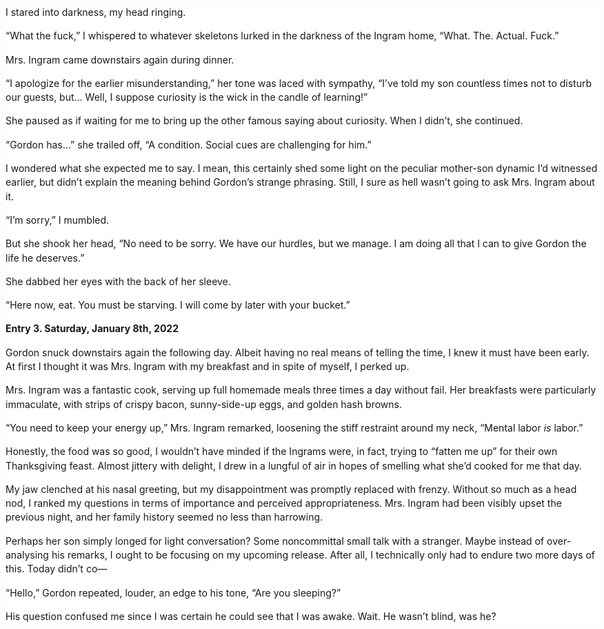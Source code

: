 I stared into darkness, my head ringing. 

“What the fuck,” I whispered to whatever skeletons lurked in the darkness of the Ingram home, “What. The. Actual. Fuck.”

Mrs. Ingram came downstairs again during dinner.

“I apologize for the earlier misunderstanding,” her tone was laced with sympathy, “I’ve told my son countless times not to disturb our guests, but… Well, I suppose curiosity is the wick in the candle of learning!”

She paused as if waiting for me to bring up the other famous saying about curiosity. When I didn’t, she continued.

“Gordon has…” she trailed off, “A condition. Social cues are challenging for him.”

I wondered what she expected me to say. I mean, this certainly shed some light on the peculiar mother-son dynamic I’d witnessed earlier, but didn’t explain the meaning behind Gordon’s strange phrasing. Still, I sure as hell wasn’t going to ask Mrs. Ingram about it.

“I’m sorry,” I mumbled.

But she shook her head, “No need to be sorry. We have our hurdles, but we manage. I am doing all that I can to give Gordon the life he deserves.”

She dabbed her eyes with the back of her sleeve.

“Here now, eat. You must be starving. I will come by later with your bucket.”



**Entry 3. Saturday, January 8th, 2022**

Gordon snuck downstairs again the following day. Albeit having no real means of telling the time, I knew it must have been early. At first I thought it was Mrs. Ingram with my breakfast and in spite of myself, I perked up. 

Mrs. Ingram was a fantastic cook, serving up full homemade meals three times a day without fail. Her breakfasts were particularly immaculate, with strips of crispy bacon, sunny-side-up eggs, and golden hash browns.

“You need to keep your energy up,” Mrs. Ingram remarked, loosening the stiff restraint around my neck, “Mental labor *is* labor.”

Honestly, the food was so good, I wouldn’t have minded if the Ingrams were, in fact, trying to “fatten me up” for their own Thanksgiving feast. Almost jittery with delight, I drew in a lungful of air in hopes of smelling what she’d cooked for me that day.

My jaw clenched at his nasal greeting, but my disappointment was promptly replaced with frenzy. Without so much as a head nod, I ranked my questions in terms of importance and perceived appropriateness. Mrs. Ingram had been visibly upset the previous night, and her family history seemed no less than harrowing. 

Perhaps her son simply longed for light conversation? Some noncommittal small talk with a stranger. Maybe instead of over-analysing his remarks, I ought to be focusing on my upcoming release. After all, I technically only had to endure two more days of this. Today didn’t co—

“Hello,” Gordon repeated, louder, an edge to his tone, “Are you sleeping?”

His question confused me since I was certain he could see that I was awake. Wait. He wasn’t blind, was he? 
